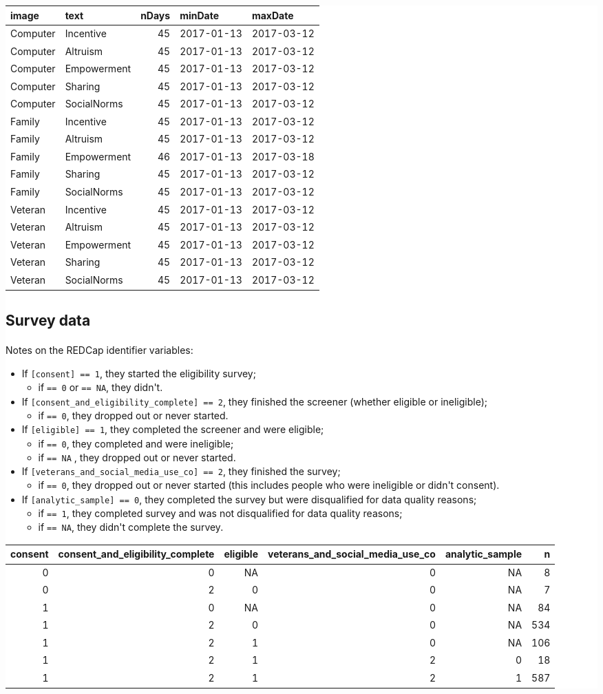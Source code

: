 
|image    |text        | nDays|minDate    |maxDate    |
|:--------|:-----------|-----:|:----------|:----------|
|Computer |Incentive   |    45|2017-01-13 |2017-03-12 |
|Computer |Altruism    |    45|2017-01-13 |2017-03-12 |
|Computer |Empowerment |    45|2017-01-13 |2017-03-12 |
|Computer |Sharing     |    45|2017-01-13 |2017-03-12 |
|Computer |SocialNorms |    45|2017-01-13 |2017-03-12 |
|Family   |Incentive   |    45|2017-01-13 |2017-03-12 |
|Family   |Altruism    |    45|2017-01-13 |2017-03-12 |
|Family   |Empowerment |    46|2017-01-13 |2017-03-18 |
|Family   |Sharing     |    45|2017-01-13 |2017-03-12 |
|Family   |SocialNorms |    45|2017-01-13 |2017-03-12 |
|Veteran  |Incentive   |    45|2017-01-13 |2017-03-12 |
|Veteran  |Altruism    |    45|2017-01-13 |2017-03-12 |
|Veteran  |Empowerment |    45|2017-01-13 |2017-03-12 |
|Veteran  |Sharing     |    45|2017-01-13 |2017-03-12 |
|Veteran  |SocialNorms |    45|2017-01-13 |2017-03-12 |


## Survey data

Notes on the REDCap identifier variables:

* If `[consent] == 1`, they started the eligibility survey; 
  * if `== 0` or `== NA`, they didn't.
* If `[consent_and_eligibility_complete] == 2`, they finished the screener (whether eligible or ineligible); 
  * if `== 0`, they dropped out or never started.
* If `[eligible] == 1`, they completed the screener and were eligible; 
  * if `== 0`, they completed and were ineligible;
  * if `== NA` , they dropped out or never started.
* If `[veterans_and_social_media_use_co] == 2`, they finished the survey; 
  * if `== 0`, they dropped out or never started (this includes people who were ineligible or didn't consent).
* If `[analytic_sample] == 0`, they completed the survey but were disqualified for data quality reasons; 
  * if `== 1`, they completed survey and was not disqualified for data quality reasons;
  * if `== NA`, they didn't complete the survey.


| consent| consent_and_eligibility_complete| eligible| veterans_and_social_media_use_co| analytic_sample|   n|
|-------:|--------------------------------:|--------:|--------------------------------:|---------------:|---:|
|       0|                                0|       NA|                                0|              NA|   8|
|       0|                                2|        0|                                0|              NA|   7|
|       1|                                0|       NA|                                0|              NA|  84|
|       1|                                2|        0|                                0|              NA| 534|
|       1|                                2|        1|                                0|              NA| 106|
|       1|                                2|        1|                                2|               0|  18|
|       1|                                2|        1|                                2|               1| 587|